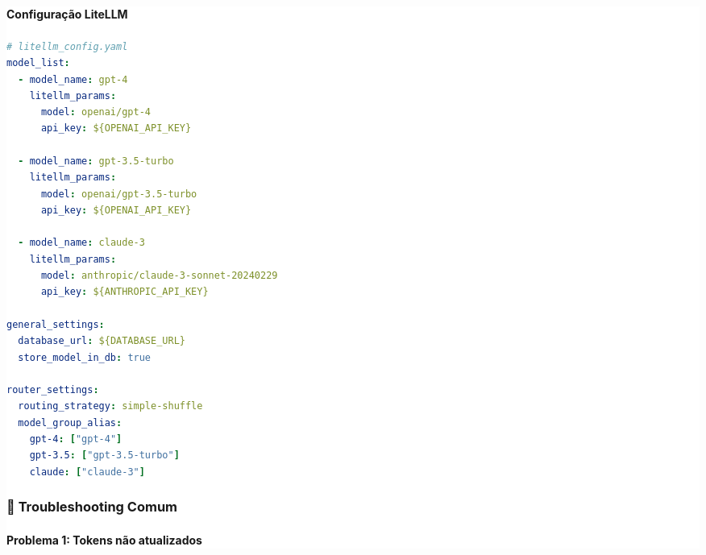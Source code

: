 #### **Configuração LiteLLM**
```yaml
# litellm_config.yaml
model_list:
  - model_name: gpt-4
    litellm_params:
      model: openai/gpt-4
      api_key: ${OPENAI_API_KEY}
      
  - model_name: gpt-3.5-turbo
    litellm_params:
      model: openai/gpt-3.5-turbo
      api_key: ${OPENAI_API_KEY}
      
  - model_name: claude-3
    litellm_params:
      model: anthropic/claude-3-sonnet-20240229
      api_key: ${ANTHROPIC_API_KEY}

general_settings:
  database_url: ${DATABASE_URL}
  store_model_in_db: true
  
router_settings:
  routing_strategy: simple-shuffle
  model_group_alias:
    gpt-4: ["gpt-4"]
    gpt-3.5: ["gpt-3.5-turbo"]
    claude: ["claude-3"]
```

### 🚨 **Troubleshooting Comum**

#### **Problema 1: Tokens não atualizados**